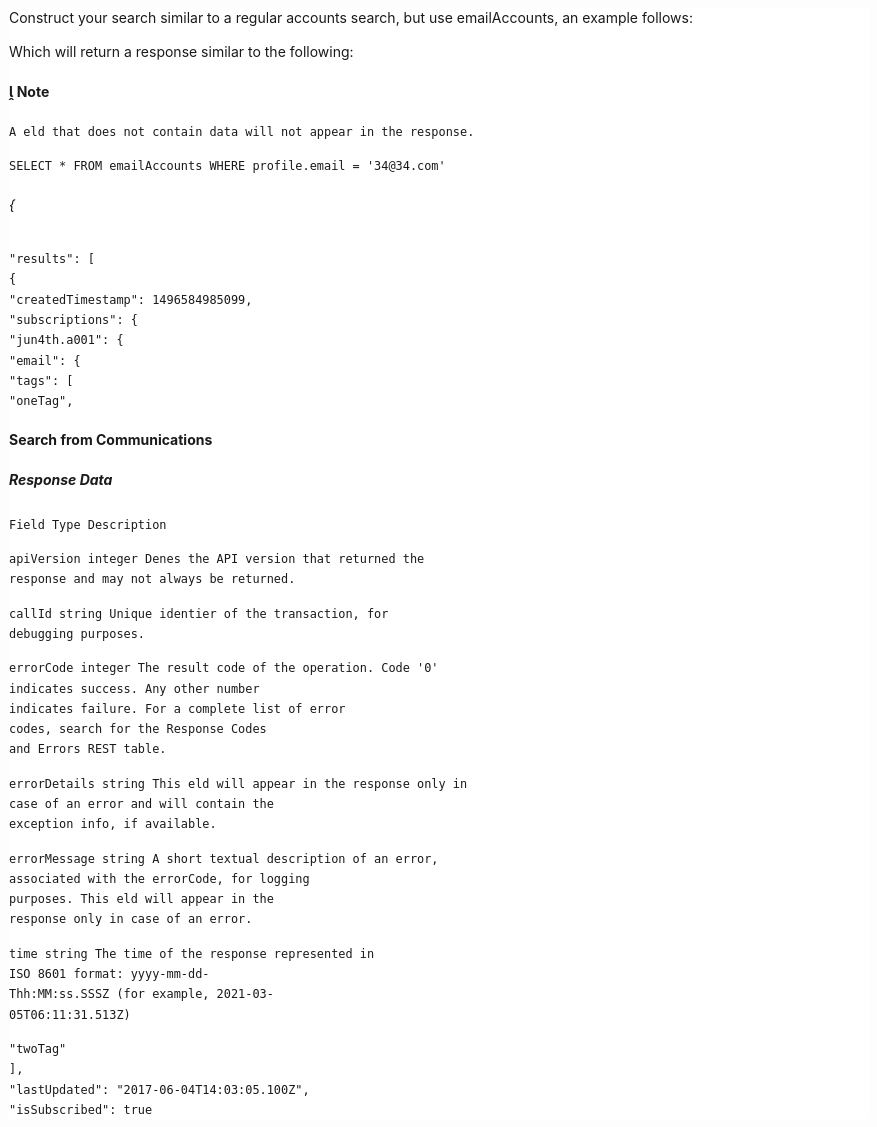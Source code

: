 Construct your search similar to a regular accounts search, but use emailAccounts, an example follows:

Which will return a response similar to the following:

####  Note

```
A eld that does not contain data will not appear in the response.
```
```
SELECT * FROM emailAccounts WHERE profile.email = '34@34.com'
```
###### {

```
"results": [
{
"createdTimestamp": 1496584985099,
"subscriptions": {
"jun4th.a001": {
"email": {
"tags": [
"oneTag",
```

#### Search from Communications

##### Response Data

```
Field Type Description
```
```
apiVersion integer Denes the API version that returned the
response and may not always be returned.
```
```
callId string Unique identier of the transaction, for
debugging purposes.
```
```
errorCode integer The result code of the operation. Code '0'
indicates success. Any other number
indicates failure. For a complete list of error
codes, search for the Response Codes
and Errors REST table.
```
```
errorDetails string This eld will appear in the response only in
case of an error and will contain the
exception info, if available.
```
```
errorMessage string A short textual description of an error,
associated with the errorCode, for logging
purposes. This eld will appear in the
response only in case of an error.
```
```
time string The time of the response represented in
ISO 8601 format: yyyy-mm-dd-
Thh:MM:ss.SSSZ (for example, 2021-03-
05T06:11:31.513Z)
```
```
"twoTag"
],
"lastUpdated": "2017-06-04T14:03:05.100Z",
"isSubscribed": true
```